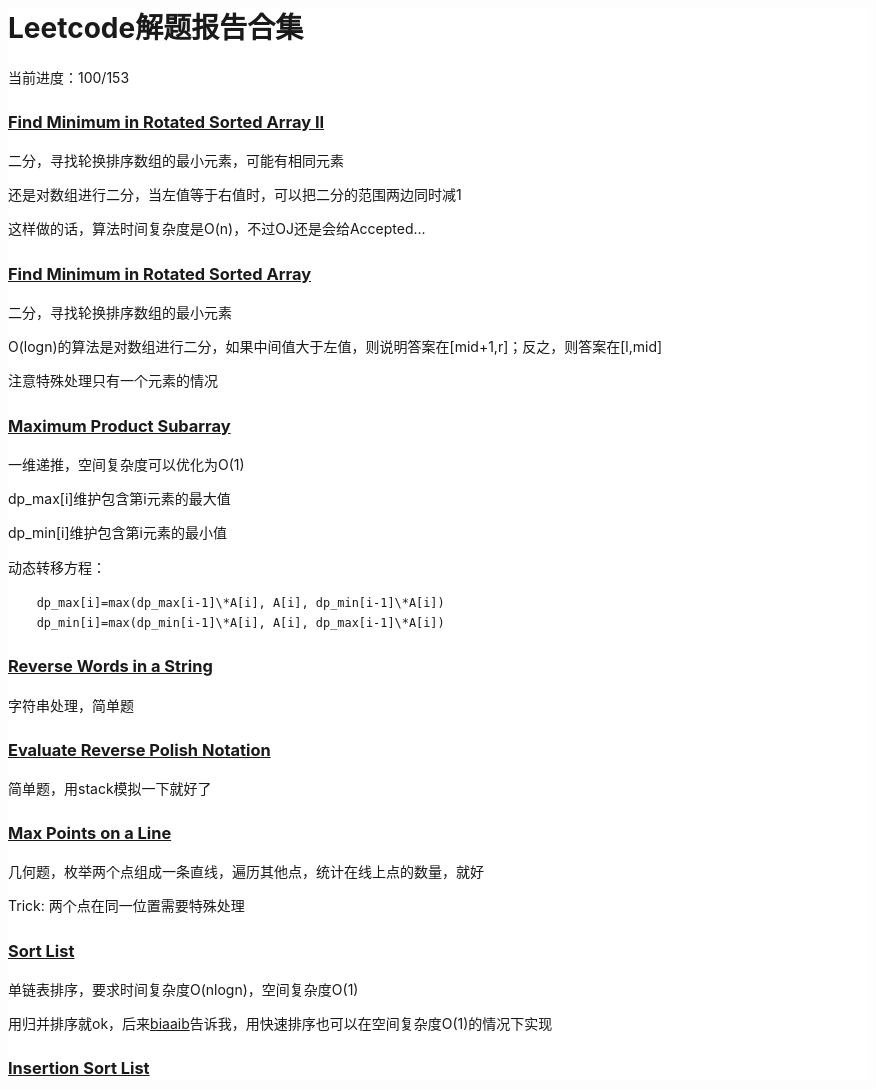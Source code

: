 # Leetcode解题报告合集

当前进度：100/153

### [Find Minimum in Rotated Sorted Array II][-2]

二分，寻找轮换排序数组的最小元素，可能有相同元素

还是对数组进行二分，当左值等于右值时，可以把二分的范围两边同时减1

这样做的话，算法时间复杂度是O(n)，不过OJ还是会给Accepted...

### [Find Minimum in Rotated Sorted Array][-1]

二分，寻找轮换排序数组的最小元素

O(logn)的算法是对数组进行二分，如果中间值大于左值，则说明答案在[mid+1,r]；反之，则答案在[l,mid]

注意特殊处理只有一个元素的情况

### [Maximum Product Subarray][1]

一维递推，空间复杂度可以优化为O(1)

dp_max[i]维护包含第i元素的最大值

dp_min[i]维护包含第i元素的最小值

动态转移方程：

```
    dp_max[i]=max(dp_max[i-1]\*A[i], A[i], dp_min[i-1]\*A[i])
    dp_min[i]=max(dp_min[i-1]\*A[i], A[i], dp_max[i-1]\*A[i])
```
### [Reverse Words in a String][2]

字符串处理，简单题

### [Evaluate Reverse Polish Notation][3]

简单题，用stack模拟一下就好了

### [Max Points on a Line][4]

几何题，枚举两个点组成一条直线，遍历其他点，统计在线上点的数量，就好

Trick: 两个点在同一位置需要特殊处理

### [Sort List][5]

单链表排序，要求时间复杂度O(nlogn)，空间复杂度O(1)

用归并排序就ok，后来[biaaib][WEIBO_BIAAIB]告诉我，用快速排序也可以在空间复杂度O(1)的情况下实现

### [Insertion Sort List][6]


[1]: https://github.com/plusplus7/LeetCodeSolutions/blob/master/src/maximum_product_subarray.cc
[2]: https://github.com/plusplus7/LeetCodeSolutions/blob/master/src/reverse_words_in_a_string.cc
[3]: https://github.com/plusplus7/LeetCodeSolutions/blob/master/src/evaluate_reverse_polish_notation.cc
[4]: https://github.com/plusplus7/LeetCodeSolutions/blob/master/src/max_points_on_a_line.cc
[5]: https://github.com/plusplus7/LeetCodeSolutions/blob/master/src/sort_list.cc
[6]: https://github.com/plusplus7/LeetCodeSolutions/blob/master/src/insertion_sort_list.cc
[7]: https://github.com/plusplus7/LeetCodeSolutions/blob/master/src/lru_cache.cc
[8]: https://github.com/plusplus7/LeetCodeSolutions/blob/master/src/binary_tree_postorder_traversal.cc
[9]: https://github.com/plusplus7/LeetCodeSolutions/blob/master/src/binary_tree_preorder_traversal.cc
[10]: https://github.com/plusplus7/LeetCodeSolutions/blob/master/src/reorder_list.cc
[11]: https://github.com/plusplus7/LeetCodeSolutions/blob/master/src/linked_list_cycle_ii.cc
[12]: https://github.com/plusplus7/LeetCodeSolutions/blob/master/src/linked_list_cycle_i.cc
[13]: https://github.com/plusplus7/LeetCodeSolutions/blob/master/src/word_break_ii.cc
[14]: https://github.com/plusplus7/LeetCodeSolutions/blob/master/src/word_break_i.cc
[15]: https://github.com/plusplus7/LeetCodeSolutions/blob/master/src/copy_list_with_random_pointer.cc
[16]: https://github.com/plusplus7/LeetCodeSolutions/blob/master/src/single_number_ii.cc
[17]: https://github.com/plusplus7/LeetCodeSolutions/blob/master/src/single_number_i.cc
[18]: https://github.com/plusplus7/LeetCodeSolutions/blob/master/src/candy.cc
[19]: https://github.com/plusplus7/LeetCodeSolutions/blob/master/src/gas_station.cc
[-1]: https://github.com/plusplus7/LeetCodeSolutions/blob/master/src/find_minimum_in_rotated_sorted_array.cc
[20]: https://github.com/plusplus7/LeetCodeSolutions/blob/master/src/clone_graph.cc
[21]: https://github.com/plusplus7/LeetCodeSolutions/blob/master/src/palindrome_partitioning_ii.cc
[22]: https://github.com/plusplus7/LeetCodeSolutions/blob/master/src/palindrome_partitioning_i.cc
[23]: https://github.com/plusplus7/LeetCodeSolutions/blob/master/src/surrounded_regions.cc
[24]: https://github.com/plusplus7/LeetCodeSolutions/blob/master/src/sum_root_to_leaf_numbers.cc
[25]: https://github.com/plusplus7/LeetCodeSolutions/blob/master/src/longest_consecutive_sequence.cc
[26]: https://github.com/plusplus7/LeetCodeSolutions/blob/master/src/word_ladder_ii.cc
[27]: https://github.com/plusplus7/LeetCodeSolutions/blob/master/src/word_ladder_i.cc
[28]: https://github.com/plusplus7/LeetCodeSolutions/blob/master/src/valid_palindrome.cc
[29]: https://github.com/plusplus7/LeetCodeSolutions/blob/master/src/binary_tree_maximum_path_sum.cc
[30]: https://github.com/plusplus7/LeetCodeSolutions/blob/master/src/best_time_to_buy_and_sell_stock_iii.cc
[31]: https://github.com/plusplus7/LeetCodeSolutions/blob/master/src/best_time_to_buy_and_sell_stock_ii.cc
[32]: https://github.com/plusplus7/LeetCodeSolutions/blob/master/src/best_time_to_buy_and_sell_stock_i.cc
[33]: https://github.com/plusplus7/LeetCodeSolutions/blob/master/src/triangle.cc
[34]: https://github.com/plusplus7/LeetCodeSolutions/blob/master/src/pascals_triangle_ii.cc
[35]: https://github.com/plusplus7/LeetCodeSolutions/blob/master/src/pascals_triangle_i.cc
[36]: https://github.com/plusplus7/LeetCodeSolutions/blob/master/src/populating_next_right_pointers_in_each_node_ii.cc
[37]: https://github.com/plusplus7/LeetCodeSolutions/blob/master/src/populating_next_right_pointers_in_each_node_i.cc
[38]: https://github.com/plusplus7/LeetCodeSolutions/blob/master/src/distinct_subsequences.cc
[39]: https://github.com/plusplus7/LeetCodeSolutions/blob/master/src/flatten_binary_tree_to_linked_list.cc
[40]: https://github.com/plusplus7/LeetCodeSolutions/blob/master/src/path_sum_ii.cc
[41]: https://github.com/plusplus7/LeetCodeSolutions/blob/master/src/path_sum_i.cc
[42]: https://github.com/plusplus7/LeetCodeSolutions/blob/master/src/minimum_depth_of_binary_tree.cc
[-2]: https://github.com/plusplus7/LeetCodeSolutions/blob/master/src/find_minimum_in_rotated_sorted_array_ii.cc
[43]: https://github.com/plusplus7/LeetCodeSolutions/blob/master/src/balaced_binary_tree.cc
[44]: https://github.com/plusplus7/LeetCodeSolutions/blob/master/src/convert_sorted_list_to_binary_search_tree.cc
[45]: https://github.com/plusplus7/LeetCodeSolutions/blob/master/src/convert_sorted_array_to_binary_search_tree.cc
[46]: https://github.com/plusplus7/LeetCodeSolutions/blob/master/src/binary_tree_level_order_traversal_ii.cc
[47]: https://github.com/plusplus7/LeetCodeSolutions/blob/master/src/construct_binary_tree_from_inorder_and_postorder_traversal.cc
[48]: https://github.com/plusplus7/LeetCodeSolutions/blob/master/src/construct_binary_tree_from_preorder_and_inorder_traversal.cc
[49]: https://github.com/plusplus7/LeetCodeSolutions/blob/master/src/maximum_depth_of_binary_tree.cc
[50]: https://github.com/plusplus7/LeetCodeSolutions/blob/master/src/binary_tree_zigzag_level_order_traversal.cc
[51]: https://github.com/plusplus7/LeetCodeSolutions/blob/master/src/binary_tree_level_order_traversal.cc
[52]: https://github.com/plusplus7/LeetCodeSolutions/blob/master/src/symmetric_tree.cc
[53]: https://github.com/plusplus7/LeetCodeSolutions/blob/master/src/same_tree.cc
[WA_CLONE_GRAPH]: https://github.com/plusplus7/LeetCodeSolutions/blob/master/src/wa_clone_graph.cc
[WEIBO_BIAAIB]: http://weibo.com/biaaib
[LA 3942 Remember the Word]: http://blog.csdn.net/sssogs/article/details/8789386